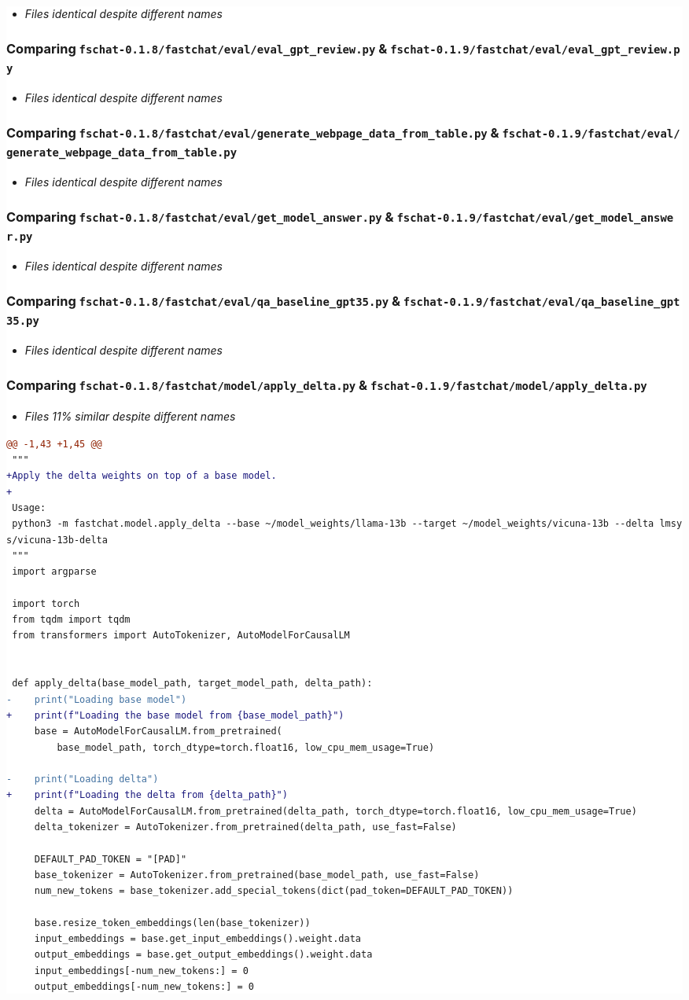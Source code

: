  * *Files identical despite different names*

### Comparing `fschat-0.1.8/fastchat/eval/eval_gpt_review.py` & `fschat-0.1.9/fastchat/eval/eval_gpt_review.py`

 * *Files identical despite different names*

### Comparing `fschat-0.1.8/fastchat/eval/generate_webpage_data_from_table.py` & `fschat-0.1.9/fastchat/eval/generate_webpage_data_from_table.py`

 * *Files identical despite different names*

### Comparing `fschat-0.1.8/fastchat/eval/get_model_answer.py` & `fschat-0.1.9/fastchat/eval/get_model_answer.py`

 * *Files identical despite different names*

### Comparing `fschat-0.1.8/fastchat/eval/qa_baseline_gpt35.py` & `fschat-0.1.9/fastchat/eval/qa_baseline_gpt35.py`

 * *Files identical despite different names*

### Comparing `fschat-0.1.8/fastchat/model/apply_delta.py` & `fschat-0.1.9/fastchat/model/apply_delta.py`

 * *Files 11% similar despite different names*

```diff
@@ -1,43 +1,45 @@
 """
+Apply the delta weights on top of a base model.
+
 Usage:
 python3 -m fastchat.model.apply_delta --base ~/model_weights/llama-13b --target ~/model_weights/vicuna-13b --delta lmsys/vicuna-13b-delta
 """
 import argparse
 
 import torch
 from tqdm import tqdm
 from transformers import AutoTokenizer, AutoModelForCausalLM
 
 
 def apply_delta(base_model_path, target_model_path, delta_path):
-    print("Loading base model")
+    print(f"Loading the base model from {base_model_path}")
     base = AutoModelForCausalLM.from_pretrained(
         base_model_path, torch_dtype=torch.float16, low_cpu_mem_usage=True)
 
-    print("Loading delta")
+    print(f"Loading the delta from {delta_path}")
     delta = AutoModelForCausalLM.from_pretrained(delta_path, torch_dtype=torch.float16, low_cpu_mem_usage=True)
     delta_tokenizer = AutoTokenizer.from_pretrained(delta_path, use_fast=False)
 
     DEFAULT_PAD_TOKEN = "[PAD]"
     base_tokenizer = AutoTokenizer.from_pretrained(base_model_path, use_fast=False)
     num_new_tokens = base_tokenizer.add_special_tokens(dict(pad_token=DEFAULT_PAD_TOKEN))
 
     base.resize_token_embeddings(len(base_tokenizer))
     input_embeddings = base.get_input_embeddings().weight.data
     output_embeddings = base.get_output_embeddings().weight.data
     input_embeddings[-num_new_tokens:] = 0
     output_embeddings[-num_new_tokens:] = 0
```